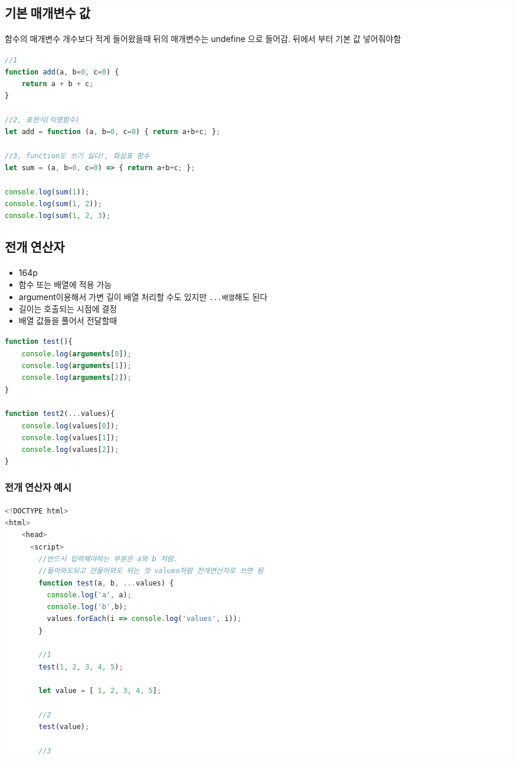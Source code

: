 ﻿## 기본 매개변수 값
함수의 매개변수 개수보다 적게 들어왔을때 뒤의 매개변수는 undefine 으로 들어감.
뒤에서 부터 기본 값 넣어줘야함

```javascript
//1
function add(a, b=0, c=0) {
	return a + b + c;
}

//2, 표현식(익명함수)
let add = function (a, b=0, c=0) { return a+b+c; };

//3, function도 쓰기 싫다!, 화살표 함수
let sum = (a, b=0, c=0) => { return a+b+c; };

console.log(sum(1));
console.log(sum(1, 2));
console.log(sum(1, 2, 3);
```

## 전개 연산자
- 164p
- 함수 또는 배열에 적용 가능
- argument이용해서 가변 길이 배열 처리할 수도 있지만 `...배열`해도 된다
- 길이는 호출되는 시점에 결정
- 배열 값들을 풀어서 전달할때
```javascript
function test(){
	console.log(arguments[0]);
	console.log(arguments[1]);
	console.log(arguments[2]);
}

function test2(...values){
	console.log(values[0]);
	console.log(values[1]);
	console.log(values[2]);
}
```

### 전개 연산자 예시
```javascript
<!DOCTYPE html>
<html>
    <head>
      <script>
        //반드시 입력해야하는 부분은 a와 b 처럼.
        //들어와도되고 안들어와도 되는 것 values처럼 전개연산자로 쓰면 됨
        function test(a, b, ...values) {
          console.log('a', a);
          console.log('b',b);
          values.forEach(i => console.log('values', i));
        }
		
		//1
        test(1, 2, 3, 4, 5);
        
        let value = [ 1, 2, 3, 4, 5];
 
        //2
        test(value);
        
        //3
```